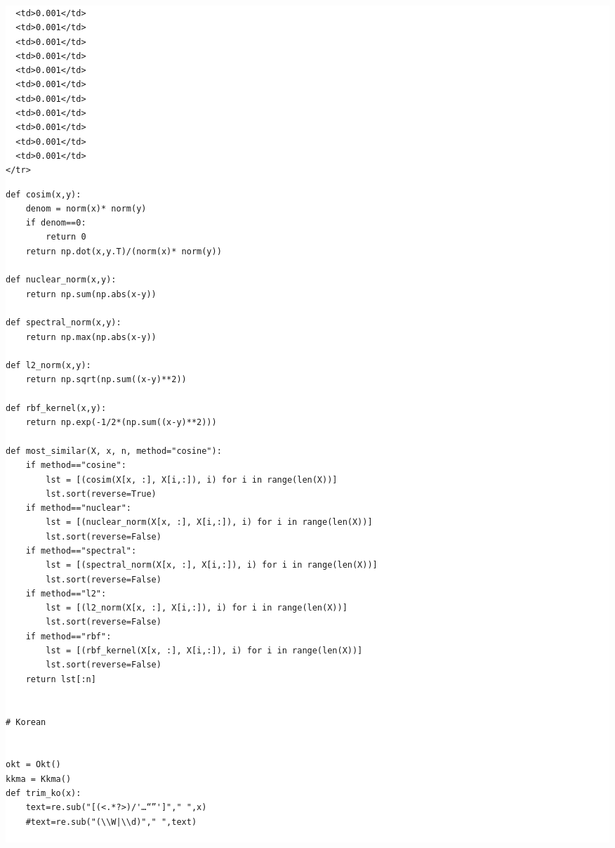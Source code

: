      <td>0.001</td>
      <td>0.001</td>
      <td>0.001</td>
      <td>0.001</td>
      <td>0.001</td>
      <td>0.001</td>
      <td>0.001</td>
      <td>0.001</td>
      <td>0.001</td>
      <td>0.001</td>
      <td>0.001</td>
    </tr>
  </tbody>
</table>
</div>




```
def cosim(x,y):
    denom = norm(x)* norm(y)
    if denom==0:
        return 0
    return np.dot(x,y.T)/(norm(x)* norm(y))

def nuclear_norm(x,y):
    return np.sum(np.abs(x-y))

def spectral_norm(x,y):
    return np.max(np.abs(x-y))

def l2_norm(x,y):
    return np.sqrt(np.sum((x-y)**2))

def rbf_kernel(x,y):
    return np.exp(-1/2*(np.sum((x-y)**2)))

def most_similar(X, x, n, method="cosine"):
    if method=="cosine":
        lst = [(cosim(X[x, :], X[i,:]), i) for i in range(len(X))]
        lst.sort(reverse=True)
    if method=="nuclear":
        lst = [(nuclear_norm(X[x, :], X[i,:]), i) for i in range(len(X))]
        lst.sort(reverse=False)
    if method=="spectral":
        lst = [(spectral_norm(X[x, :], X[i,:]), i) for i in range(len(X))]
        lst.sort(reverse=False)
    if method=="l2":
        lst = [(l2_norm(X[x, :], X[i,:]), i) for i in range(len(X))]
        lst.sort(reverse=False)    
    if method=="rbf":
        lst = [(rbf_kernel(X[x, :], X[i,:]), i) for i in range(len(X))]
        lst.sort(reverse=False)    
    return lst[:n]


# Korean 


okt = Okt()
kkma = Kkma()
def trim_ko(x):
    text=re.sub("[(<.*?>)/'…“”']"," ",x)
    #text=re.sub("(\\W|\\d)"," ",text)
    
```